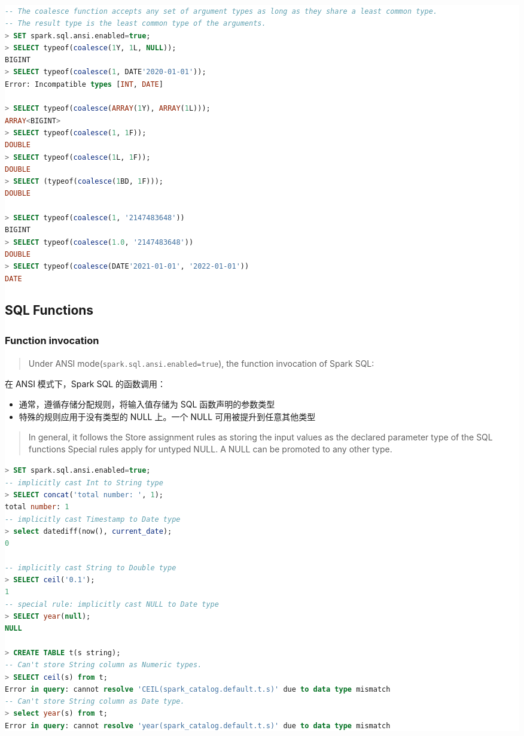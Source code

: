 ```sql
-- The coalesce function accepts any set of argument types as long as they share a least common type. 
-- The result type is the least common type of the arguments.
> SET spark.sql.ansi.enabled=true;
> SELECT typeof(coalesce(1Y, 1L, NULL));
BIGINT
> SELECT typeof(coalesce(1, DATE'2020-01-01'));
Error: Incompatible types [INT, DATE]

> SELECT typeof(coalesce(ARRAY(1Y), ARRAY(1L)));
ARRAY<BIGINT>
> SELECT typeof(coalesce(1, 1F));
DOUBLE
> SELECT typeof(coalesce(1L, 1F));
DOUBLE
> SELECT (typeof(coalesce(1BD, 1F)));
DOUBLE

> SELECT typeof(coalesce(1, '2147483648'))
BIGINT
> SELECT typeof(coalesce(1.0, '2147483648'))
DOUBLE
> SELECT typeof(coalesce(DATE'2021-01-01', '2022-01-01'))
DATE
```

## SQL Functions
### Function invocation

> Under ANSI mode(`spark.sql.ansi.enabled=true`), the function invocation of Spark SQL:

在 ANSI 模式下，Spark SQL 的函数调用：

- 通常，遵循存储分配规则，将输入值存储为 SQL 函数声明的参数类型
- 特殊的规则应用于没有类型的 NULL 上。一个 NULL 可用被提升到任意其他类型

> In general, it follows the Store assignment rules as storing the input values as the declared parameter type of the SQL functions
> Special rules apply for untyped NULL. A NULL can be promoted to any other type.

```sql
> SET spark.sql.ansi.enabled=true;
-- implicitly cast Int to String type
> SELECT concat('total number: ', 1);
total number: 1
-- implicitly cast Timestamp to Date type
> select datediff(now(), current_date);
0

-- implicitly cast String to Double type
> SELECT ceil('0.1');
1
-- special rule: implicitly cast NULL to Date type
> SELECT year(null);
NULL

> CREATE TABLE t(s string);
-- Can't store String column as Numeric types.
> SELECT ceil(s) from t;
Error in query: cannot resolve 'CEIL(spark_catalog.default.t.s)' due to data type mismatch
-- Can't store String column as Date type.
> select year(s) from t;
Error in query: cannot resolve 'year(spark_catalog.default.t.s)' due to data type mismatch
```
